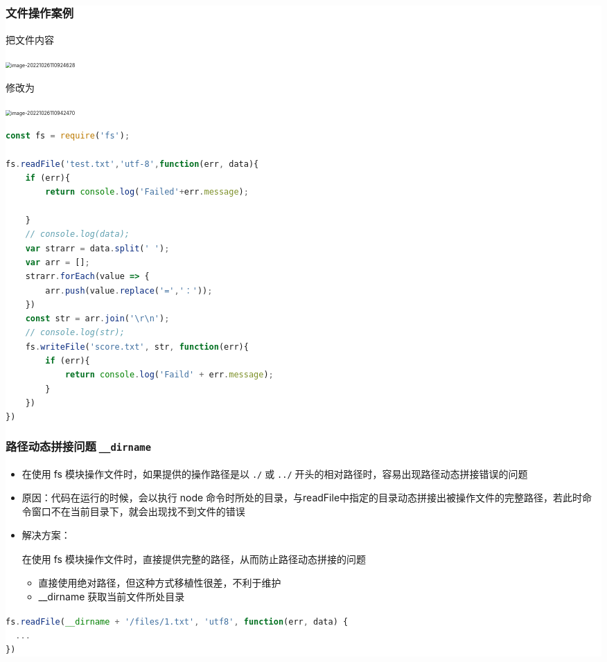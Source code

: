 

### 文件操作案例

把文件内容

<img src="D:\Typora\photos\image-20221026110924628.png" alt="image-20221026110924628" style="zoom:50%;" />

修改为

<img src="D:\Typora\photos\image-20221026110942470.png" alt="image-20221026110942470" style="zoom:50%;" />

```js
const fs = require('fs');

fs.readFile('test.txt','utf-8',function(err, data){
    if (err){
        return console.log('Failed'+err.message);

    }
    // console.log(data);
    var strarr = data.split(' ');
    var arr = [];
    strarr.forEach(value => {
        arr.push(value.replace('=','：'));
    })
    const str = arr.join('\r\n');
    // console.log(str);
    fs.writeFile('score.txt', str, function(err){
        if (err){
            return console.log('Faild' + err.message);
        }
    })
})
```



### 路径动态拼接问题 `__dirname`

- 在使用 fs 模块操作文件时，如果提供的操作路径是以 `./` 或 `../` 开头的相对路径时，容易出现路径动态拼接错误的问题

- 原因：代码在运行的时候，会以执行 node 命令时所处的目录，与readFile中指定的目录动态拼接出被操作文件的完整路径，若此时命令窗口不在当前目录下，就会出现找不到文件的错误

- 解决方案：

  在使用 fs 模块操作文件时，直接提供完整的路径，从而防止路径动态拼接的问题

  - 直接使用绝对路径，但这种方式移植性很差，不利于维护
  - __dirname 获取当前文件所处目录


```js
fs.readFile(__dirname + '/files/1.txt', 'utf8', function(err, data) {
  ...
})
```
